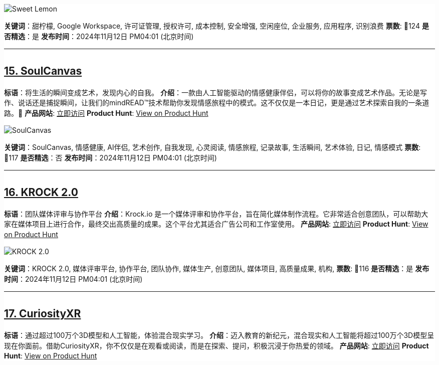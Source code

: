 ![Sweet Lemon](https://ph-files.imgix.net/71cefc8e-9a1a-4a90-8053-5ee2915ce637.png?auto=format&fit=crop&frame=1&h=512&w=1024)

**关键词**：甜柠檬, Google Workspace, 许可证管理, 授权许可, 成本控制, 安全增强, 空闲座位, 企业服务, 应用程序, 识别浪费
**票数**: 🔺124
**是否精选**：是
**发布时间**：2024年11月12日 PM04:01 (北京时间)

---

## [15. SoulCanvas](https://www.producthunt.com/posts/soulcanvas?utm_campaign=producthunt-api&utm_medium=api-v2&utm_source=Application%3A+daily+ph+%28ID%3A+133301%29)
**标语**：将生活的瞬间变成艺术，发现内心的自我。
**介绍**：一款由人工智能驱动的情感健康伴侣，可以将你的故事变成艺术作品。无论是写作、说话还是捕捉瞬间，让我们的mindREAD™技术帮助你发现情感旅程中的模式。这不仅仅是一本日记，更是通过艺术探索自我的一条道路。🎨
**产品网站**: [立即访问](https://www.producthunt.com/r/5XSRNWGUXNIR3I?utm_campaign=producthunt-api&utm_medium=api-v2&utm_source=Application%3A+daily+ph+%28ID%3A+133301%29)
**Product Hunt**: [View on Product Hunt](https://www.producthunt.com/posts/soulcanvas?utm_campaign=producthunt-api&utm_medium=api-v2&utm_source=Application%3A+daily+ph+%28ID%3A+133301%29)

![SoulCanvas](https://ph-files.imgix.net/2d4aca19-481e-4289-b45a-a8facd9caee2.png?auto=format&fit=crop&frame=1&h=512&w=1024)

**关键词**：SoulCanvas, 情感健康, AI伴侣, 艺术创作, 自我发现, 心灵阅读, 情感旅程, 记录故事, 生活瞬间, 艺术体验, 日记, 情感模式
**票数**: 🔺117
**是否精选**：否
**发布时间**：2024年11月12日 PM04:01 (北京时间)

---

## [16. KROCK 2.0](https://www.producthunt.com/posts/krock-2-0?utm_campaign=producthunt-api&utm_medium=api-v2&utm_source=Application%3A+daily+ph+%28ID%3A+133301%29)
**标语**：团队媒体评审与协作平台
**介绍**：Krock.io 是一个媒体评审和协作平台，旨在简化媒体制作流程。它非常适合创意团队，可以帮助大家在媒体项目上进行合作，最终交出高质量的成果。这个平台尤其适合广告公司和工作室使用。
**产品网站**: [立即访问](https://www.producthunt.com/r/BWENGF26AXY2AE?utm_campaign=producthunt-api&utm_medium=api-v2&utm_source=Application%3A+daily+ph+%28ID%3A+133301%29)
**Product Hunt**: [View on Product Hunt](https://www.producthunt.com/posts/krock-2-0?utm_campaign=producthunt-api&utm_medium=api-v2&utm_source=Application%3A+daily+ph+%28ID%3A+133301%29)

![KROCK 2.0](https://ph-files.imgix.net/82cbe080-4730-4a65-b80c-7d8d4c9afbae.png?auto=format&fit=crop&frame=1&h=512&w=1024)

**关键词**：KROCK 2.0, 媒体评审平台, 协作平台, 团队协作, 媒体生产, 创意团队, 媒体项目, 高质量成果, 机构,
**票数**: 🔺116
**是否精选**：是
**发布时间**：2024年11月12日 PM04:01 (北京时间)

---

## [17. CuriosityXR](https://www.producthunt.com/posts/curiosityxr?utm_campaign=producthunt-api&utm_medium=api-v2&utm_source=Application%3A+daily+ph+%28ID%3A+133301%29)
**标语**：通过超过100万个3D模型和人工智能，体验混合现实学习。
**介绍**：迈入教育的新纪元，混合现实和人工智能将超过100万个3D模型呈现在你面前。借助CuriosityXR，你不仅仅是在观看或阅读，而是在探索、提问，积极沉浸于你热爱的领域。
**产品网站**: [立即访问](https://www.producthunt.com/r/6PK577CD4MJA7D?utm_campaign=producthunt-api&utm_medium=api-v2&utm_source=Application%3A+daily+ph+%28ID%3A+133301%29)
**Product Hunt**: [View on Product Hunt](https://www.producthunt.com/posts/curiosityxr?utm_campaign=producthunt-api&utm_medium=api-v2&utm_source=Application%3A+daily+ph+%28ID%3A+133301%29)
